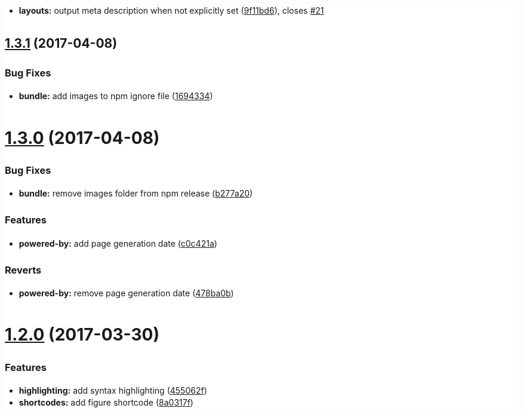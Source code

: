 * **layouts:** output meta description when not explicitly set ([9f11bd6](https://github.com/comfusion/after-dark/commit/9f11bd6)), closes [#21](https://github.com/comfusion/after-dark/issues/21)



<a name="1.3.1"></a>
## [1.3.1](https://github.com/comfusion/after-dark/compare/v1.3.0...v1.3.1) (2017-04-08)


### Bug Fixes

* **bundle:** add images to npm ignore file ([1694334](https://github.com/comfusion/after-dark/commit/1694334))



<a name="1.3.0"></a>
# [1.3.0](https://github.com/comfusion/after-dark/compare/v1.2.0...v1.3.0) (2017-04-08)


### Bug Fixes

* **bundle:** remove images folder from npm release ([b277a20](https://github.com/comfusion/after-dark/commit/b277a20))


### Features

* **powered-by:** add page generation date ([c0c421a](https://github.com/comfusion/after-dark/commit/c0c421a))


### Reverts

* **powered-by:** remove page generation date ([478ba0b](https://github.com/comfusion/after-dark/commit/478ba0b))



<a name="1.2.0"></a>
# [1.2.0](https://github.com/comfusion/after-dark/compare/v1.1.0...v1.2.0) (2017-03-30)


### Features

* **highlighting:** add syntax highlighting ([455062f](https://github.com/comfusion/after-dark/commit/455062f))
* **shortcodes:** add figure shortcode ([8a0317f](https://github.com/comfusion/after-dark/commit/8a0317f))



